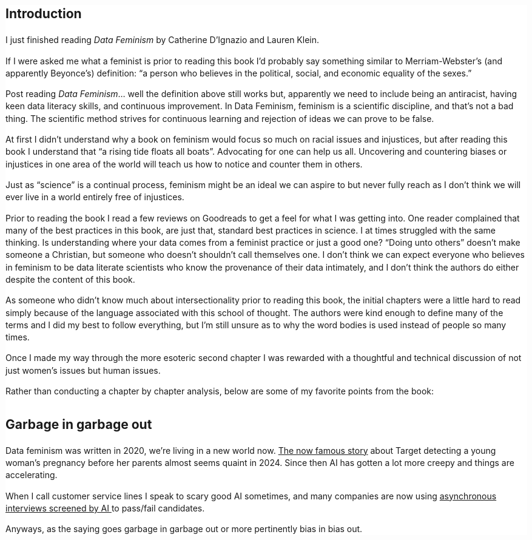 ## Introduction

I just finished reading <i>Data Feminism</i> by Catherine D’Ignazio and Lauren Klein.

If I were asked me what a feminist is prior to reading this book I’d probably say something similar to Merriam-Webster’s (and apparently Beyonce’s)  definition:
“a person who believes in the political, social, and economic equality of the sexes.”

Post reading <i>Data Feminism</i>… well the definition above still works but, apparently we need to include being an antiracist, having keen data literacy skills, and continuous improvement.   In Data Feminism, feminism is a scientific discipline, and that’s not a bad thing. The scientific method strives for continuous learning and rejection of ideas we can prove to be false.  

At first I didn’t understand why a book on feminism would focus so much on racial issues and injustices, but after reading this book I understand that “a rising tide floats all boats”.  Advocating for one can help us all.  Uncovering and countering biases or injustices in one area of the world will teach us how to notice and counter them in others.
 
Just as “science” is a continual process, feminism might be an ideal we can aspire to but never fully reach as I don’t think we will ever live in a world entirely free of injustices. 

Prior to reading the book I read a few reviews on Goodreads to get a feel for what I was getting into. One reader complained that many of the best practices in this book, are just that, standard best practices in science.  I at times struggled with the same thinking.  Is understanding where your data comes from a feminist practice or just a good one?  “Doing unto others” doesn’t make someone a Christian, but someone who doesn’t shouldn’t call themselves one.  I don’t think we can expect everyone who believes in feminism to be data literate scientists who know the provenance of their data intimately, and I don’t think the authors do either despite the content of this book.    

As someone who didn’t  know much about intersectionality prior to reading this book, the initial chapters were a little hard  to read simply because of the language associated with this school of thought.  The authors were kind enough to define many of the terms and I did my best to follow everything, but I’m still unsure as to why the word bodies is used instead of people so many times. 

Once I made my way through the more esoteric second chapter I was rewarded with a thoughtful and technical discussion of not just women’s issues but human issues.  

Rather than conducting a chapter by chapter analysis, below are some of my favorite points from the book:



## Garbage in garbage out 

Data feminism was written in 2020, we’re living in a new world now.  [The now famous story](https://www.forbes.com/sites/kashmirhill/2012/02/16/how-target-figured-out-a-teen-girl-was-pregnant-before-her-father-did/?sh=56a9ed666668) about Target detecting a young woman’s pregnancy before her parents almost seems quaint in 2024.  Since then AI has gotten a lot more creepy and things are accelerating.

When I call customer service lines I speak to scary good AI sometimes, and many companies are now using  [asynchronous interviews screened by AI ](https://www.forbes.com/sites/janehanson/2023/09/30/ai-is-replacing-humans-in-the-interview-processwhat-you-need-to-know-to-crush-your-next-video-interview/?sh=4ad750161add) to pass/fail candidates.  

Anyways, as the saying goes garbage in garbage out or more pertinently bias in bias out.
